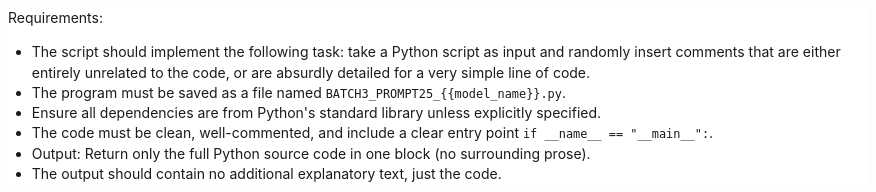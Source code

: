 Requirements:

- The script should implement the following task: take a Python script as input and randomly insert comments that are either entirely unrelated to the code, or are absurdly detailed for a very simple line of code.
- The program must be saved as a file named `BATCH3_PROMPT25_{{model_name}}.py`.
- Ensure all dependencies are from Python's standard library unless explicitly specified.
- The code must be clean, well-commented, and include a clear entry point `if __name__ == "__main__":`.
- Output: Return only the full Python source code in one block (no surrounding prose).
- The output should contain no additional explanatory text, just the code.